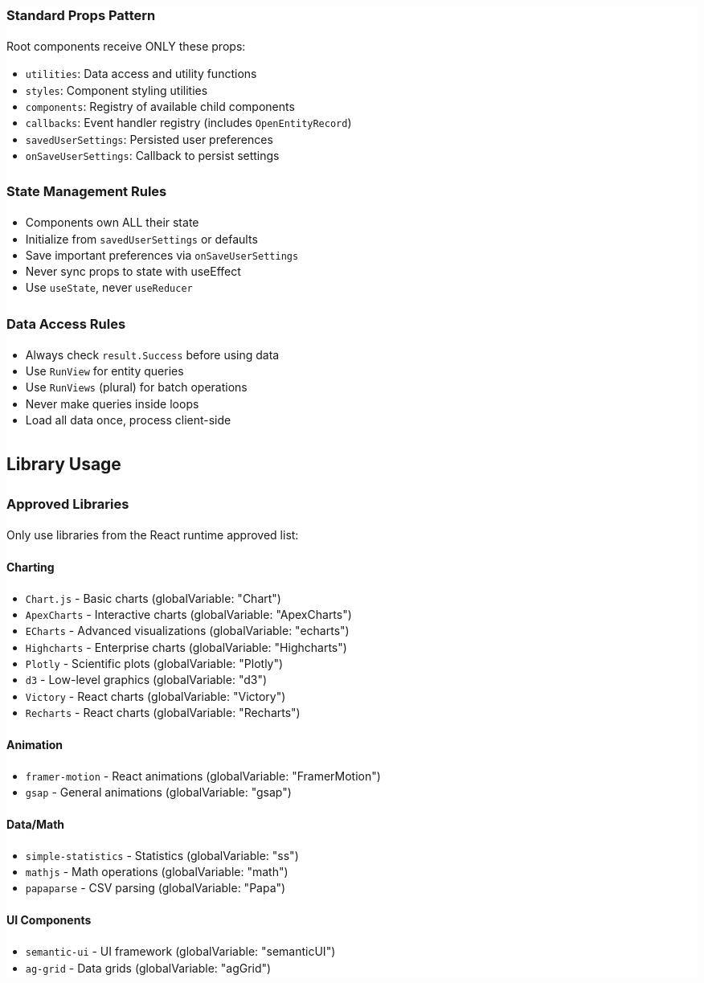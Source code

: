 ### Standard Props Pattern
Root components receive ONLY these props:
- `utilities`: Data access and utility functions
- `styles`: Component styling utilities  
- `components`: Registry of available child components
- `callbacks`: Event handler registry (includes `OpenEntityRecord`)
- `savedUserSettings`: Persisted user preferences
- `onSaveUserSettings`: Callback to persist settings

### State Management Rules
- Components own ALL their state
- Initialize from `savedUserSettings` or defaults
- Save important preferences via `onSaveUserSettings`
- Never sync props to state with useEffect
- Use `useState`, never `useReducer`

### Data Access Rules
- Always check `result.Success` before using data
- Use `RunView` for entity queries
- Use `RunViews` (plural) for batch operations
- Never make queries inside loops
- Load all data once, process client-side

## Library Usage

### Approved Libraries
Only use libraries from the React runtime approved list:

#### Charting
- `Chart.js` - Basic charts (globalVariable: "Chart")
- `ApexCharts` - Interactive charts (globalVariable: "ApexCharts")
- `ECharts` - Advanced visualizations (globalVariable: "echarts")
- `Highcharts` - Enterprise charts (globalVariable: "Highcharts")
- `Plotly` - Scientific plots (globalVariable: "Plotly")
- `d3` - Low-level graphics (globalVariable: "d3")
- `Victory` - React charts (globalVariable: "Victory")
- `Recharts` - React charts (globalVariable: "Recharts")

#### Animation
- `framer-motion` - React animations (globalVariable: "FramerMotion")
- `gsap` - General animations (globalVariable: "gsap")

#### Data/Math
- `simple-statistics` - Statistics (globalVariable: "ss")
- `mathjs` - Math operations (globalVariable: "math")
- `papaparse` - CSV parsing (globalVariable: "Papa")

#### UI Components
- `semantic-ui` - UI framework (globalVariable: "semanticUI")
- `ag-grid` - Data grids (globalVariable: "agGrid")
